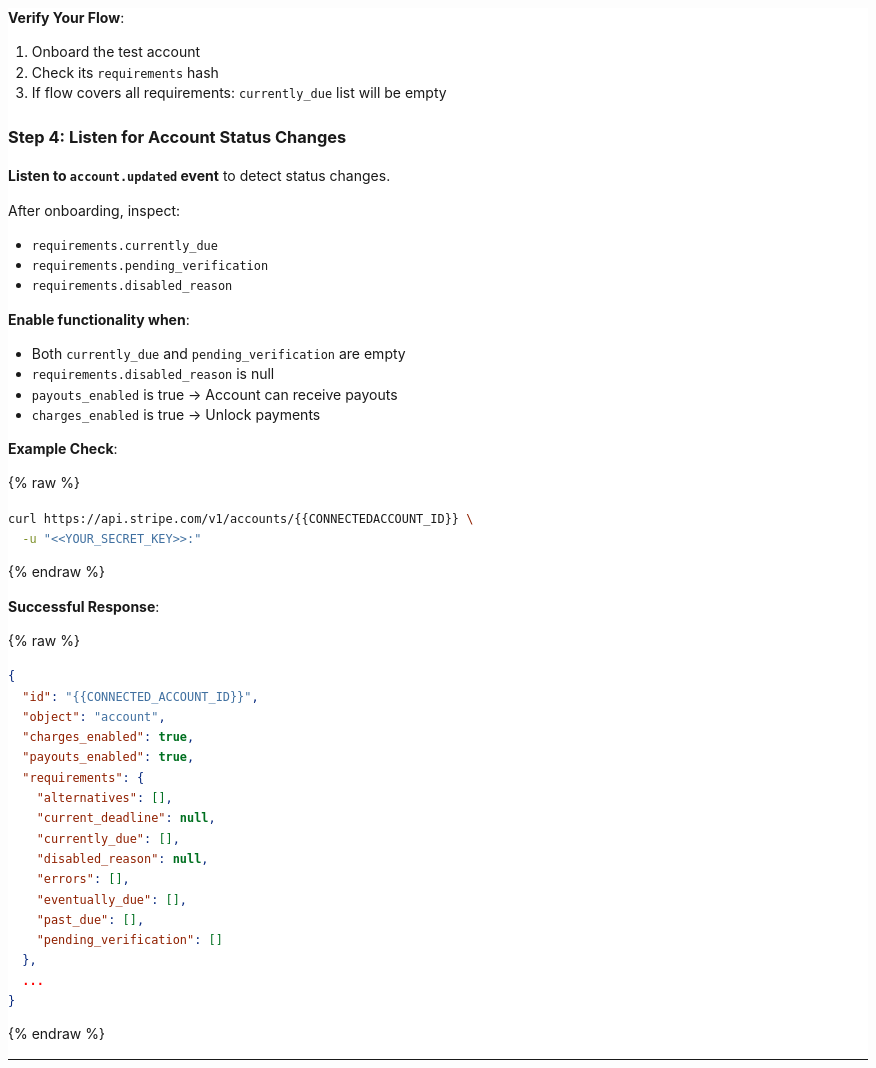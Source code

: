 **Verify Your Flow**:
1. Onboard the test account
2. Check its `requirements` hash
3. If flow covers all requirements: `currently_due` list will be empty

### Step 4: Listen for Account Status Changes

**Listen to `account.updated` event** to detect status changes.

After onboarding, inspect:
- `requirements.currently_due`
- `requirements.pending_verification`
- `requirements.disabled_reason`

**Enable functionality when**:
- Both `currently_due` and `pending_verification` are empty
- `requirements.disabled_reason` is null
- `payouts_enabled` is true → Account can receive payouts
- `charges_enabled` is true → Unlock payments

**Example Check**:

{% raw %}
```bash
curl https://api.stripe.com/v1/accounts/{{CONNECTEDACCOUNT_ID}} \
  -u "<<YOUR_SECRET_KEY>>:"
```
{% endraw %}

**Successful Response**:

{% raw %}
```json
{
  "id": "{{CONNECTED_ACCOUNT_ID}}",
  "object": "account",
  "charges_enabled": true,
  "payouts_enabled": true,
  "requirements": {
    "alternatives": [],
    "current_deadline": null,
    "currently_due": [],
    "disabled_reason": null,
    "errors": [],
    "eventually_due": [],
    "past_due": [],
    "pending_verification": []
  },
  ...
}
```
{% endraw %}

---
